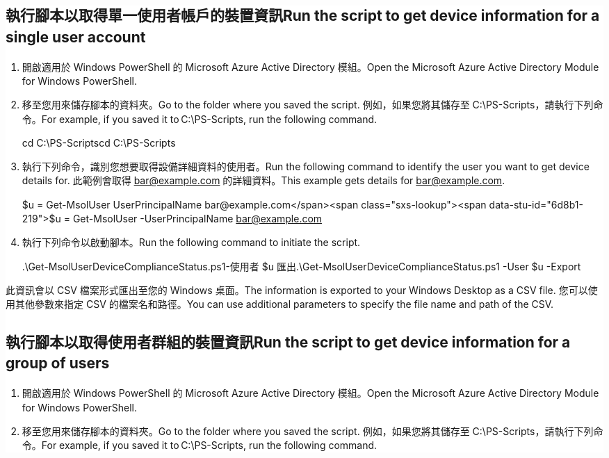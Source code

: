 ## <a name="run-the-script-to-get-device-information-for-a-single-user-account"></a><span data-ttu-id="6d8b1-212">執行腳本以取得單一使用者帳戶的裝置資訊</span><span class="sxs-lookup"><span data-stu-id="6d8b1-212">Run the script to get device information for a single user account</span></span>

1. <span data-ttu-id="6d8b1-213">開啟適用於 Windows PowerShell 的 Microsoft Azure Active Directory 模組。</span><span class="sxs-lookup"><span data-stu-id="6d8b1-213">Open the Microsoft Azure Active Directory Module for Windows PowerShell.</span></span>
    
2. <span data-ttu-id="6d8b1-214">移至您用來儲存腳本的資料夾。</span><span class="sxs-lookup"><span data-stu-id="6d8b1-214">Go to the folder where you saved the script.</span></span> <span data-ttu-id="6d8b1-215">例如，如果您將其儲存至 C:\PS-Scripts，請執行下列命令。</span><span class="sxs-lookup"><span data-stu-id="6d8b1-215">For example, if you saved it to C:\PS-Scripts, run the following command.</span></span>
    
    <span data-ttu-id="6d8b1-216">cd C:\PS-Scripts</span><span class="sxs-lookup"><span data-stu-id="6d8b1-216">cd C:\PS-Scripts</span></span>

3. <span data-ttu-id="6d8b1-217">執行下列命令，識別您想要取得設備詳細資料的使用者。</span><span class="sxs-lookup"><span data-stu-id="6d8b1-217">Run the following command to identify the user you want to get device details for.</span></span> <span data-ttu-id="6d8b1-218">此範例會取得 bar@example.com 的詳細資料。</span><span class="sxs-lookup"><span data-stu-id="6d8b1-218">This example gets details for bar@example.com.</span></span>
    
    <span data-ttu-id="6d8b1-219">$u = Get-MsolUser UserPrincipalName bar@example.com</span><span class="sxs-lookup"><span data-stu-id="6d8b1-219">$u = Get-MsolUser -UserPrincipalName bar@example.com</span></span>

4. <span data-ttu-id="6d8b1-220">執行下列命令以啟動腳本。</span><span class="sxs-lookup"><span data-stu-id="6d8b1-220">Run the following command to initiate the script.</span></span>

    <span data-ttu-id="6d8b1-221">.\Get-MsolUserDeviceComplianceStatus.ps1-使用者 $u 匯出</span><span class="sxs-lookup"><span data-stu-id="6d8b1-221">.\Get-MsolUserDeviceComplianceStatus.ps1 -User $u -Export</span></span>

<span data-ttu-id="6d8b1-222">此資訊會以 CSV 檔案形式匯出至您的 Windows 桌面。</span><span class="sxs-lookup"><span data-stu-id="6d8b1-222">The information is exported to your Windows Desktop as a CSV file.</span></span> <span data-ttu-id="6d8b1-223">您可以使用其他參數來指定 CSV 的檔案名和路徑。</span><span class="sxs-lookup"><span data-stu-id="6d8b1-223">You can use additional parameters to specify the file name and path of the CSV.</span></span>

## <a name="run-the-script-to-get-device-information-for-a-group-of-users"></a><span data-ttu-id="6d8b1-224">執行腳本以取得使用者群組的裝置資訊</span><span class="sxs-lookup"><span data-stu-id="6d8b1-224">Run the script to get device information for a group of users</span></span>

1. <span data-ttu-id="6d8b1-225">開啟適用於 Windows PowerShell 的 Microsoft Azure Active Directory 模組。</span><span class="sxs-lookup"><span data-stu-id="6d8b1-225">Open the Microsoft Azure Active Directory Module for Windows PowerShell.</span></span>
    
2. <span data-ttu-id="6d8b1-226">移至您用來儲存腳本的資料夾。</span><span class="sxs-lookup"><span data-stu-id="6d8b1-226">Go to the folder where you saved the script.</span></span> <span data-ttu-id="6d8b1-227">例如，如果您將其儲存至 C:\PS-Scripts，請執行下列命令。</span><span class="sxs-lookup"><span data-stu-id="6d8b1-227">For example, if you saved it to C:\PS-Scripts, run the following command.</span></span>   
